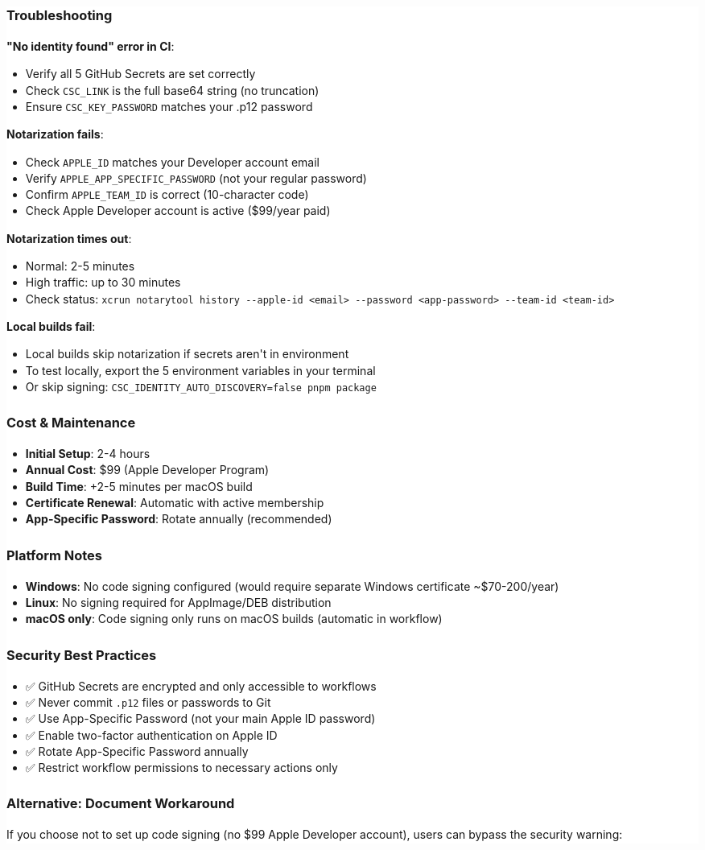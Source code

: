 ### Troubleshooting

**"No identity found" error in CI**:
- Verify all 5 GitHub Secrets are set correctly
- Check `CSC_LINK` is the full base64 string (no truncation)
- Ensure `CSC_KEY_PASSWORD` matches your .p12 password

**Notarization fails**:
- Check `APPLE_ID` matches your Developer account email
- Verify `APPLE_APP_SPECIFIC_PASSWORD` (not your regular password)
- Confirm `APPLE_TEAM_ID` is correct (10-character code)
- Check Apple Developer account is active ($99/year paid)

**Notarization times out**:
- Normal: 2-5 minutes
- High traffic: up to 30 minutes
- Check status: `xcrun notarytool history --apple-id <email> --password <app-password> --team-id <team-id>`

**Local builds fail**:
- Local builds skip notarization if secrets aren't in environment
- To test locally, export the 5 environment variables in your terminal
- Or skip signing: `CSC_IDENTITY_AUTO_DISCOVERY=false pnpm package`

### Cost & Maintenance

- **Initial Setup**: 2-4 hours
- **Annual Cost**: $99 (Apple Developer Program)
- **Build Time**: +2-5 minutes per macOS build
- **Certificate Renewal**: Automatic with active membership
- **App-Specific Password**: Rotate annually (recommended)

### Platform Notes

- **Windows**: No code signing configured (would require separate Windows certificate ~$70-200/year)
- **Linux**: No signing required for AppImage/DEB distribution
- **macOS only**: Code signing only runs on macOS builds (automatic in workflow)

### Security Best Practices

- ✅ GitHub Secrets are encrypted and only accessible to workflows
- ✅ Never commit `.p12` files or passwords to Git
- ✅ Use App-Specific Password (not your main Apple ID password)
- ✅ Enable two-factor authentication on Apple ID
- ✅ Rotate App-Specific Password annually
- ✅ Restrict workflow permissions to necessary actions only

### Alternative: Document Workaround

If you choose not to set up code signing (no $99 Apple Developer account), users can bypass the security warning:
